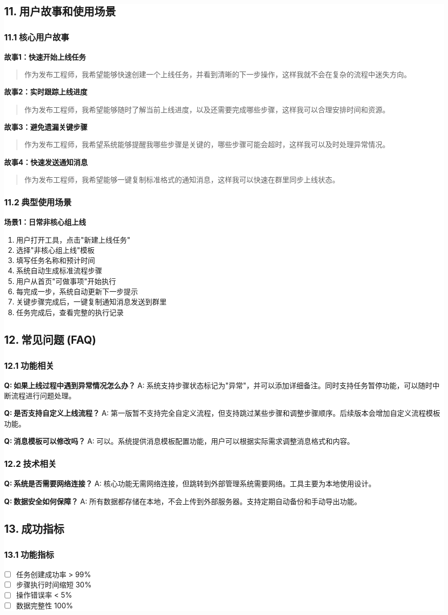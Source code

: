 ## 11. 用户故事和使用场景

### 11.1 核心用户故事

**故事1：快速开始上线任务**
> 作为发布工程师，我希望能够快速创建一个上线任务，并看到清晰的下一步操作，这样我就不会在复杂的流程中迷失方向。

**故事2：实时跟踪上线进度**
> 作为发布工程师，我希望能够随时了解当前上线进度，以及还需要完成哪些步骤，这样我可以合理安排时间和资源。

**故事3：避免遗漏关键步骤**
> 作为发布工程师，我希望系统能够提醒我哪些步骤是关键的，哪些步骤可能会超时，这样我可以及时处理异常情况。

**故事4：快速发送通知消息**
> 作为发布工程师，我希望能够一键复制标准格式的通知消息，这样我可以快速在群里同步上线状态。

### 11.2 典型使用场景

**场景1：日常非核心组上线**
1. 用户打开工具，点击"新建上线任务" 
2. 选择"非核心组上线"模板
3. 填写任务名称和预计时间
4. 系统自动生成标准流程步骤
5. 用户从首页"可做事项"开始执行
6. 每完成一步，系统自动更新下一步提示
7. 关键步骤完成后，一键复制通知消息发送到群里
8. 任务完成后，查看完整的执行记录

## 12. 常见问题 (FAQ)

### 12.1 功能相关

**Q: 如果上线过程中遇到异常情况怎么办？**
A: 系统支持步骤状态标记为"异常"，并可以添加详细备注。同时支持任务暂停功能，可以随时中断流程进行问题处理。

**Q: 是否支持自定义上线流程？**
A: 第一版暂不支持完全自定义流程，但支持跳过某些步骤和调整步骤顺序。后续版本会增加自定义流程模板功能。

**Q: 消息模板可以修改吗？**
A: 可以。系统提供消息模板配置功能，用户可以根据实际需求调整消息格式和内容。

### 12.2 技术相关

**Q: 系统是否需要网络连接？**
A: 核心功能无需网络连接，但跳转到外部管理系统需要网络。工具主要为本地使用设计。

**Q: 数据安全如何保障？**
A: 所有数据都存储在本地，不会上传到外部服务器。支持定期自动备份和手动导出功能。

## 13. 成功指标

### 13.1 功能指标
- [ ] 任务创建成功率 > 99%
- [ ] 步骤执行时间缩短 30%
- [ ] 操作错误率 < 5%
- [ ] 数据完整性 100%
